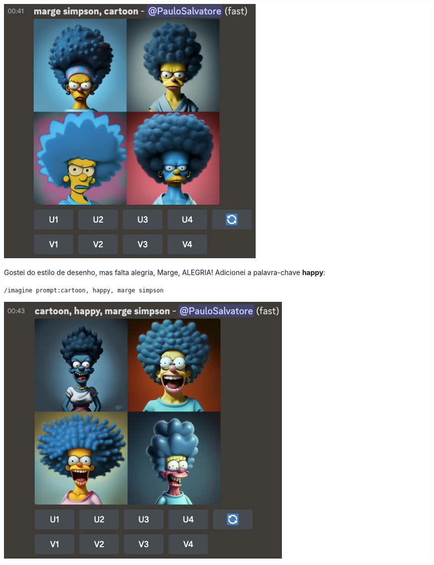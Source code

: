 ![Marge Simpson 2](docs/generate-image-marge-2.png)

Gostei do estilo de desenho, mas falta alegria, Marge, ALEGRIA! Adicionei a palavra-chave **happy**:

```
/imagine prompt:cartoon, happy, marge simpson
```

![Marge Simpson 3](docs/generate-image-marge-3.png)

